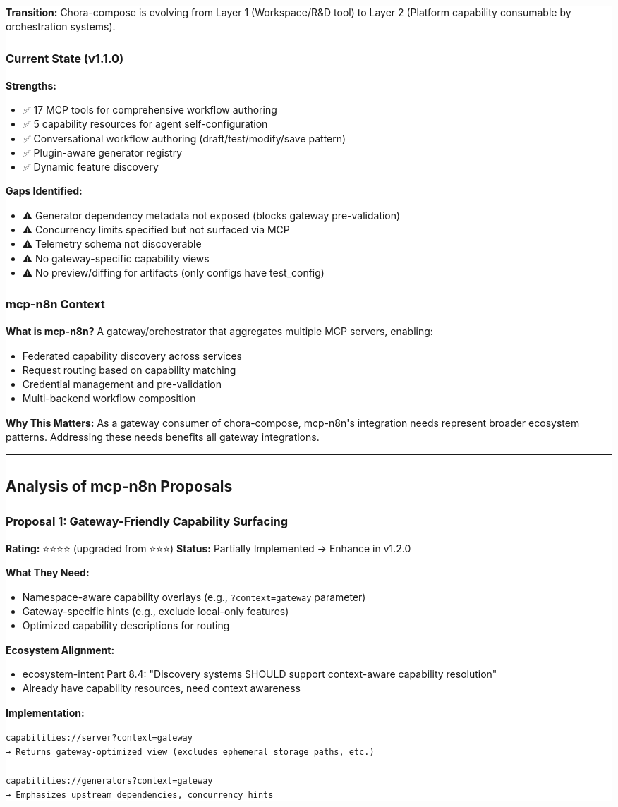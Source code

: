 **Transition:** Chora-compose is evolving from Layer 1 (Workspace/R&D tool) to Layer 2 (Platform capability consumable by orchestration systems).

### Current State (v1.1.0)

**Strengths:**
- ✅ 17 MCP tools for comprehensive workflow authoring
- ✅ 5 capability resources for agent self-configuration
- ✅ Conversational workflow authoring (draft/test/modify/save pattern)
- ✅ Plugin-aware generator registry
- ✅ Dynamic feature discovery

**Gaps Identified:**
- ⚠️ Generator dependency metadata not exposed (blocks gateway pre-validation)
- ⚠️ Concurrency limits specified but not surfaced via MCP
- ⚠️ Telemetry schema not discoverable
- ⚠️ No gateway-specific capability views
- ⚠️ No preview/diffing for artifacts (only configs have test_config)

### mcp-n8n Context

**What is mcp-n8n?**
A gateway/orchestrator that aggregates multiple MCP servers, enabling:
- Federated capability discovery across services
- Request routing based on capability matching
- Credential management and pre-validation
- Multi-backend workflow composition

**Why This Matters:**
As a gateway consumer of chora-compose, mcp-n8n's integration needs represent broader ecosystem patterns. Addressing these needs benefits all gateway integrations.

---

## Analysis of mcp-n8n Proposals

### Proposal 1: Gateway-Friendly Capability Surfacing
**Rating:** ⭐⭐⭐⭐ (upgraded from ⭐⭐⭐)
**Status:** Partially Implemented → Enhance in v1.2.0

**What They Need:**
- Namespace-aware capability overlays (e.g., `?context=gateway` parameter)
- Gateway-specific hints (e.g., exclude local-only features)
- Optimized capability descriptions for routing

**Ecosystem Alignment:**
- ecosystem-intent Part 8.4: "Discovery systems SHOULD support context-aware capability resolution"
- Already have capability resources, need context awareness

**Implementation:**
```
capabilities://server?context=gateway
→ Returns gateway-optimized view (excludes ephemeral storage paths, etc.)

capabilities://generators?context=gateway
→ Emphasizes upstream dependencies, concurrency hints
```
